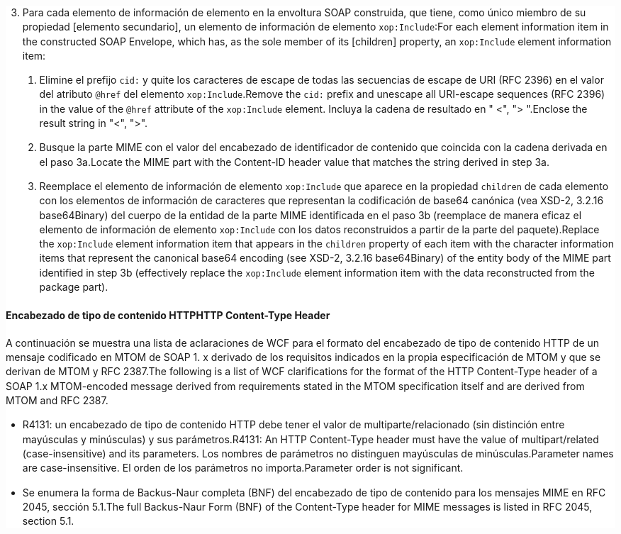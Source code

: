 3. <span data-ttu-id="32e30-339">Para cada elemento de información de elemento en la envoltura SOAP construida, que tiene, como único miembro de su propiedad [elemento secundario], un elemento de información de elemento `xop:Include`:</span><span class="sxs-lookup"><span data-stu-id="32e30-339">For each element information item in the constructed SOAP Envelope, which has, as the sole member of its [children] property, an `xop:Include` element information item:</span></span>

    1. <span data-ttu-id="32e30-340">Elimine el prefijo `cid:` y quite los caracteres de escape de todas las secuencias de escape de URI (RFC 2396) en el valor del atributo `@href` del elemento `xop:Include`.</span><span class="sxs-lookup"><span data-stu-id="32e30-340">Remove the `cid:` prefix and unescape all URI-escape sequences (RFC 2396) in the value of the `@href` attribute of the `xop:Include` element.</span></span> <span data-ttu-id="32e30-341">Incluya la cadena de resultado en " \<", "> ".</span><span class="sxs-lookup"><span data-stu-id="32e30-341">Enclose the result string in "\<", ">".</span></span>

    2. <span data-ttu-id="32e30-342">Busque la parte MIME con el valor del encabezado de identificador de contenido que coincida con la cadena derivada en el paso 3a.</span><span class="sxs-lookup"><span data-stu-id="32e30-342">Locate the MIME part with the Content-ID header value that matches the string derived in step 3a.</span></span>

    3. <span data-ttu-id="32e30-343">Reemplace el elemento de información de elemento `xop:Include` que aparece en la propiedad `children` de cada elemento con los elementos de información de caracteres que representan la codificación de base64 canónica (vea XSD-2, 3.2.16 base64Binary) del cuerpo de la entidad de la parte MIME identificada en el paso 3b (reemplace de manera eficaz el elemento de información de elemento `xop:Include` con los datos reconstruidos a partir de la parte del paquete).</span><span class="sxs-lookup"><span data-stu-id="32e30-343">Replace the `xop:Include` element information item that appears in the `children` property of each item with the character information items that represent the canonical base64 encoding (see XSD-2, 3.2.16 base64Binary) of the entity body of the MIME part identified in step 3b (effectively replace the `xop:Include` element information item with the data reconstructed from the package part).</span></span>

#### <a name="http-content-type-header"></a><span data-ttu-id="32e30-344">Encabezado de tipo de contenido HTTP</span><span class="sxs-lookup"><span data-stu-id="32e30-344">HTTP Content-Type Header</span></span>

<span data-ttu-id="32e30-345">A continuación se muestra una lista de aclaraciones de WCF para el formato del encabezado de tipo de contenido HTTP de un mensaje codificado en MTOM de SOAP 1. x derivado de los requisitos indicados en la propia especificación de MTOM y que se derivan de MTOM y RFC 2387.</span><span class="sxs-lookup"><span data-stu-id="32e30-345">The following is a list of WCF clarifications for the format of the HTTP Content-Type header of a SOAP 1.x MTOM-encoded message derived from requirements stated in the MTOM specification itself and are derived from MTOM and RFC 2387.</span></span>

- <span data-ttu-id="32e30-346">R4131: un encabezado de tipo de contenido HTTP debe tener el valor de multiparte/relacionado (sin distinción entre mayúsculas y minúsculas) y sus parámetros.</span><span class="sxs-lookup"><span data-stu-id="32e30-346">R4131: An HTTP Content-Type header must have the value of multipart/related (case-insensitive) and its parameters.</span></span> <span data-ttu-id="32e30-347">Los nombres de parámetros no distinguen mayúsculas de minúsculas.</span><span class="sxs-lookup"><span data-stu-id="32e30-347">Parameter names are case-insensitive.</span></span> <span data-ttu-id="32e30-348">El orden de los parámetros no importa.</span><span class="sxs-lookup"><span data-stu-id="32e30-348">Parameter order is not significant.</span></span>

- <span data-ttu-id="32e30-349">Se enumera la forma de Backus-Naur completa (BNF) del encabezado de tipo de contenido para los mensajes MIME en RFC 2045, sección 5.1.</span><span class="sxs-lookup"><span data-stu-id="32e30-349">The full Backus-Naur Form (BNF) of the Content-Type header for MIME messages is listed in RFC 2045, section 5.1.</span></span>
